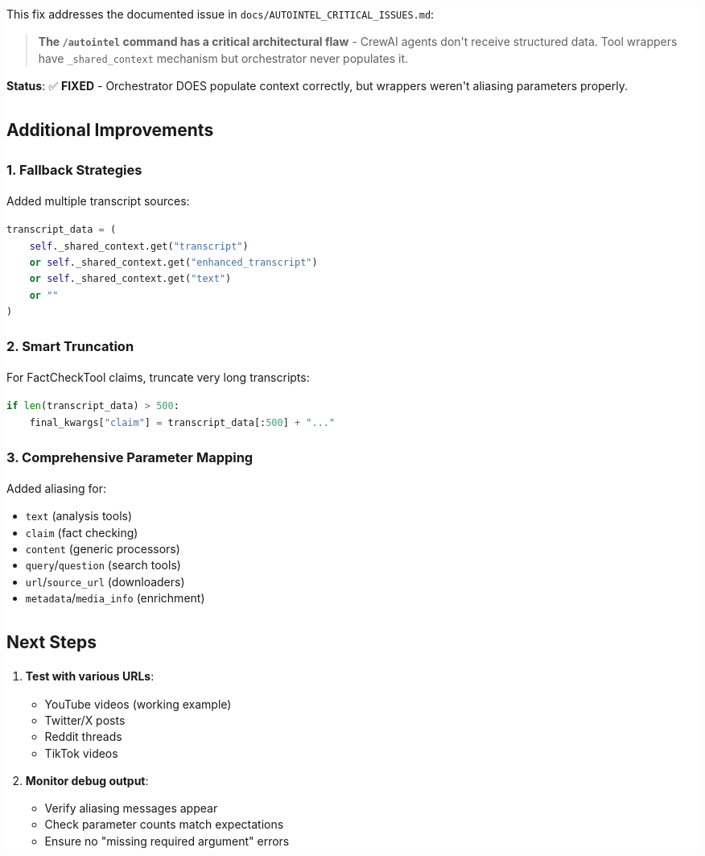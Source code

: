 This fix addresses the documented issue in `docs/AUTOINTEL_CRITICAL_ISSUES.md`:

> **The `/autointel` command has a critical architectural flaw** - CrewAI agents don't receive structured data. Tool wrappers have `_shared_context` mechanism but orchestrator never populates it.

**Status**: ✅ **FIXED** - Orchestrator DOES populate context correctly, but wrappers weren't aliasing parameters properly.

## Additional Improvements

### 1. Fallback Strategies

Added multiple transcript sources:

```python
transcript_data = (
    self._shared_context.get("transcript")
    or self._shared_context.get("enhanced_transcript")
    or self._shared_context.get("text")
    or ""
)
```

### 2. Smart Truncation

For FactCheckTool claims, truncate very long transcripts:

```python
if len(transcript_data) > 500:
    final_kwargs["claim"] = transcript_data[:500] + "..."
```

### 3. Comprehensive Parameter Mapping

Added aliasing for:

- `text` (analysis tools)
- `claim` (fact checking)
- `content` (generic processors)
- `query`/`question` (search tools)
- `url`/`source_url` (downloaders)
- `metadata`/`media_info` (enrichment)

## Next Steps

1. **Test with various URLs**:
   - YouTube videos (working example)
   - Twitter/X posts
   - Reddit threads
   - TikTok videos

2. **Monitor debug output**:
   - Verify aliasing messages appear
   - Check parameter counts match expectations
   - Ensure no "missing required argument" errors
